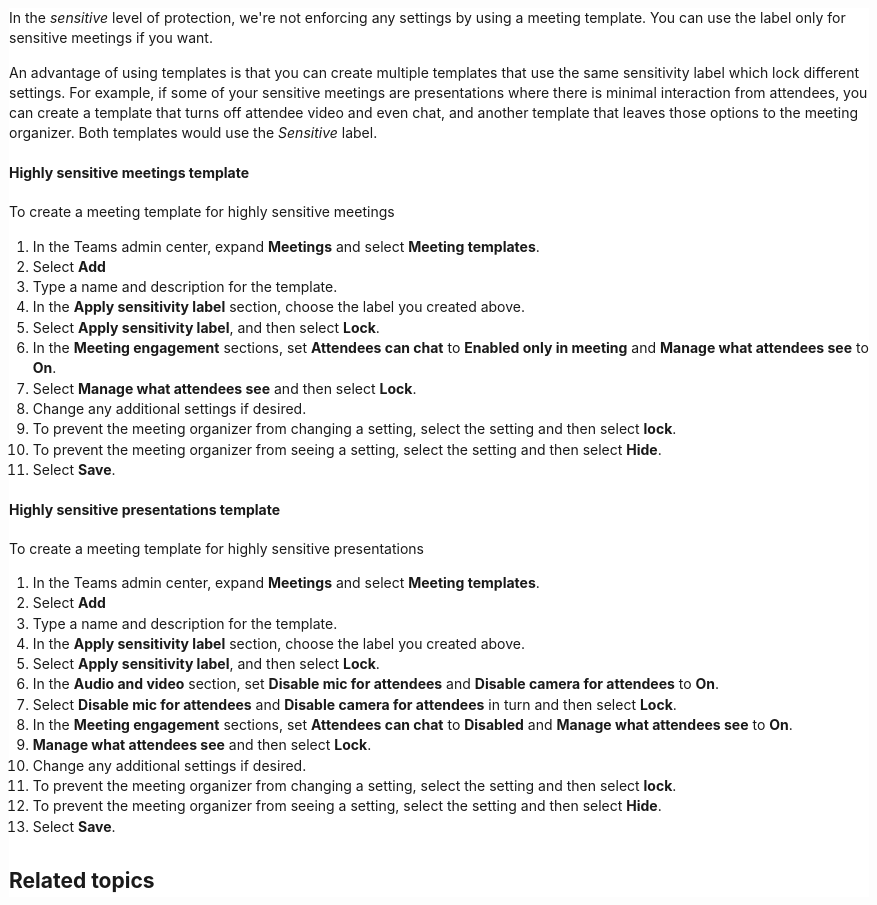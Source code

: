 In the *sensitive* level of protection, we're not enforcing any settings by using a meeting template. You can use the label only for sensitive meetings if you want.

An advantage of using templates is that you can create multiple templates that use the same sensitivity label which lock different settings. For example, if some of your sensitive meetings are presentations where there is minimal interaction from attendees, you can create a template that turns off attendee video and even chat, and another template that leaves those options to the meeting organizer. Both templates would use the *Sensitive* label.

#### Highly sensitive meetings template

To create a meeting template for highly sensitive meetings

1. In the Teams admin center, expand **Meetings** and select **Meeting templates**.
1. Select **Add**
1. Type a name and description for the template.
1. In the **Apply sensitivity label** section, choose the label you created above.
1. Select **Apply sensitivity label**, and then select **Lock**.
1. In the **Meeting engagement** sections, set **Attendees can chat** to **Enabled only in meeting** and **Manage what attendees see** to **On**.
1. Select **Manage what attendees see** and then select **Lock**.
1. Change any additional settings if desired.
1. To prevent the meeting organizer from changing a setting, select the setting and then select **lock**.
1. To prevent the meeting organizer from seeing a setting, select the setting and then select **Hide**.
1. Select **Save**.

#### Highly sensitive presentations template

To create a meeting template for highly sensitive presentations

1. In the Teams admin center, expand **Meetings** and select **Meeting templates**.
1. Select **Add**
1. Type a name and description for the template.
1. In the **Apply sensitivity label** section, choose the label you created above.
1. Select **Apply sensitivity label**, and then select **Lock**.
1. In the **Audio and video** section, set **Disable mic for attendees** and **Disable camera for attendees** to **On**.
1. Select **Disable mic for attendees** and **Disable camera for attendees** in turn and then select **Lock**.
1. In the **Meeting engagement** sections, set **Attendees can chat** to **Disabled** and **Manage what attendees see** to **On**.
1. **Manage what attendees see** and then select **Lock**.
1. Change any additional settings if desired.
1. To prevent the meeting organizer from changing a setting, select the setting and then select **lock**.
1. To prevent the meeting organizer from seeing a setting, select the setting and then select **Hide**.
1. Select **Save**.

## Related topics
